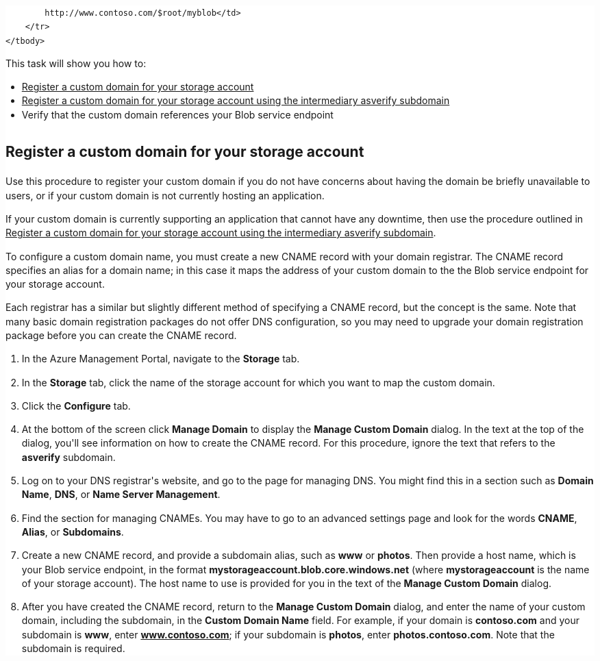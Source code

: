 			http://www.contoso.com/$root/myblob</td>
		</tr>
	</tbody>
</table>

This task will show you how to:



- <a href="#register-domain">Register a custom domain for your storage account</a>
- <a href="#register-asverify">Register a custom domain for your storage account using the intermediary asverify subdomain</a>
- <a name="#verify-subdomain">Verify that the custom domain references your Blob service endpoint</a>

<h2><a name="register-domain"></a>Register a custom domain for your storage account</h2>

Use this procedure to register your custom domain if you do not have concerns about having the domain be briefly unavailable to users, or if your custom domain is not currently hosting an application. 

If your custom domain is currently supporting an application that cannot have any downtime, then use the procedure outlined in <a href="#register-asverify">Register a custom domain for your storage account using the intermediary asverify subdomain</a>.

To configure a custom domain name, you must create a new CNAME record with your domain registrar. The CNAME record specifies an alias for a domain name; in this case it maps the address of your custom domain to the the Blob service endpoint for your storage account.

Each registrar has a similar but slightly different method of specifying a CNAME record, but the concept
is the same. Note that many basic domain registration packages do not offer DNS configuration, so you may need to upgrade your domain registration package before you can create the CNAME record. 

1.  In the Azure Management Portal, navigate to the **Storage** tab.

2.  In the **Storage** tab, click the name of the storage account for which you want to map the custom domain.

3.  Click the **Configure** tab.

4.  At the bottom of the screen click **Manage Domain** to display the **Manage Custom Domain** dialog. In the text at the top of the dialog, you'll see information on how to create the CNAME record. For this procedure, ignore the text that refers to the **asverify** subdomain.

5.  Log on to your DNS registrar's website, and go to the page for
    managing DNS. You might find this in a section such as **Domain
    Name**, **DNS**, or **Name Server Management**.

6.  Find the section for managing CNAMEs. You may have to go to an
    advanced settings page and look for the words **CNAME**, **Alias**,
    or **Subdomains**.

7.  Create a new CNAME record, and provide a subdomain alias, such as **www** or **photos**. Then
    provide a host name, which is your Blob service endpoint, in the format **mystorageaccount.blob.core.windows.net** (where **mystorageaccount** is the name of your storage account). The host name to use is provided for you in the text of the **Manage Custom Domain** dialog.

8.  After you have created the CNAME record, return to the **Manage Custom Domain** dialog, and enter the name of your custom domain, including the subdomain, in the **Custom Domain Name** field. For example, if your domain is **contoso.com** and your subdomain is **www**, enter **www.contoso.com**; if your subdomain is **photos**, enter **photos.contoso.com**. Note that the subdomain is required.

